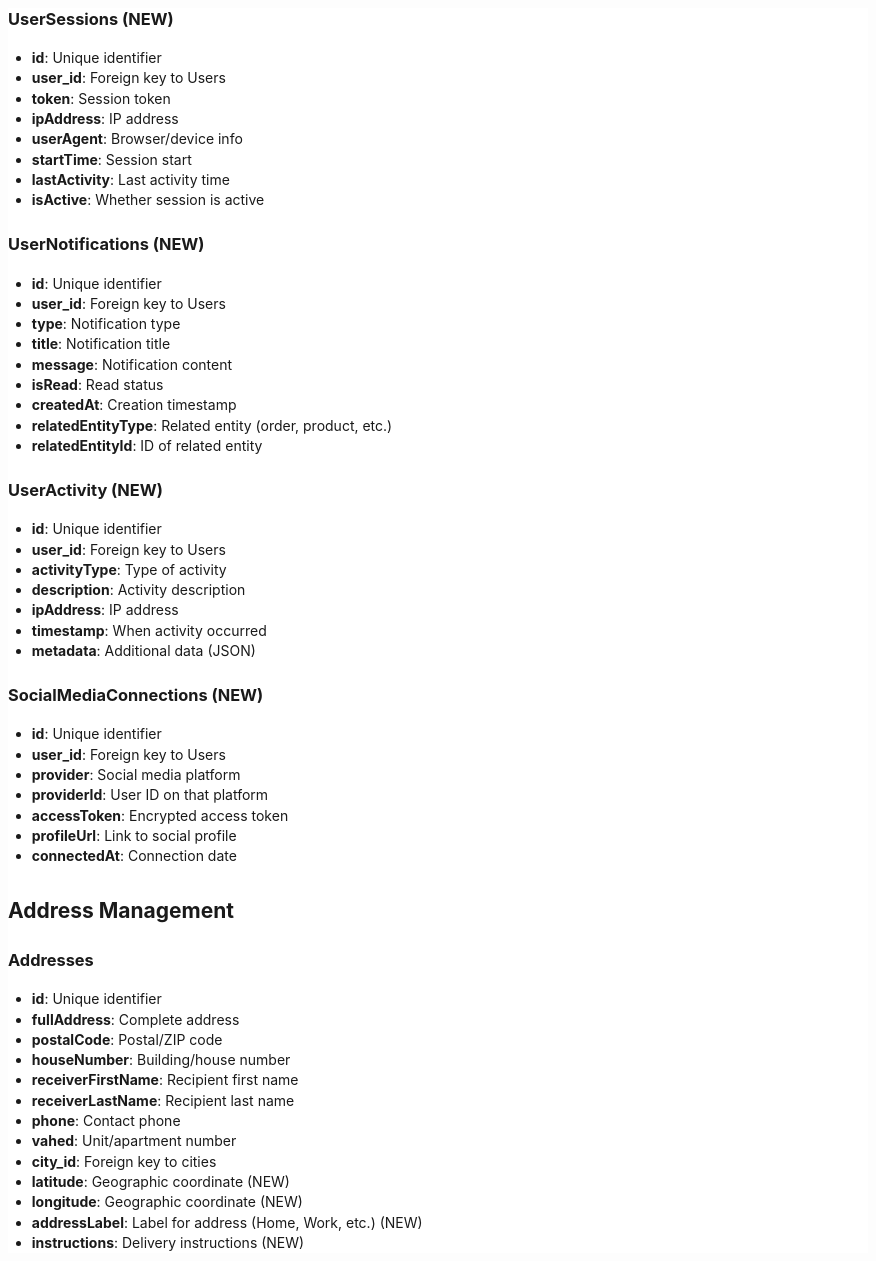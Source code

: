 ### UserSessions (NEW)
- **id**: Unique identifier
- **user_id**: Foreign key to Users
- **token**: Session token
- **ipAddress**: IP address
- **userAgent**: Browser/device info
- **startTime**: Session start
- **lastActivity**: Last activity time
- **isActive**: Whether session is active

### UserNotifications (NEW)
- **id**: Unique identifier
- **user_id**: Foreign key to Users
- **type**: Notification type
- **title**: Notification title
- **message**: Notification content
- **isRead**: Read status
- **createdAt**: Creation timestamp
- **relatedEntityType**: Related entity (order, product, etc.)
- **relatedEntityId**: ID of related entity

### UserActivity (NEW)
- **id**: Unique identifier
- **user_id**: Foreign key to Users
- **activityType**: Type of activity
- **description**: Activity description
- **ipAddress**: IP address
- **timestamp**: When activity occurred
- **metadata**: Additional data (JSON)

### SocialMediaConnections (NEW)
- **id**: Unique identifier
- **user_id**: Foreign key to Users
- **provider**: Social media platform
- **providerId**: User ID on that platform
- **accessToken**: Encrypted access token
- **profileUrl**: Link to social profile
- **connectedAt**: Connection date

## Address Management

### Addresses
- **id**: Unique identifier
- **fullAddress**: Complete address
- **postalCode**: Postal/ZIP code
- **houseNumber**: Building/house number
- **receiverFirstName**: Recipient first name
- **receiverLastName**: Recipient last name
- **phone**: Contact phone
- **vahed**: Unit/apartment number
- **city_id**: Foreign key to cities
- **latitude**: Geographic coordinate (NEW)
- **longitude**: Geographic coordinate (NEW)
- **addressLabel**: Label for address (Home, Work, etc.) (NEW)
- **instructions**: Delivery instructions (NEW)
